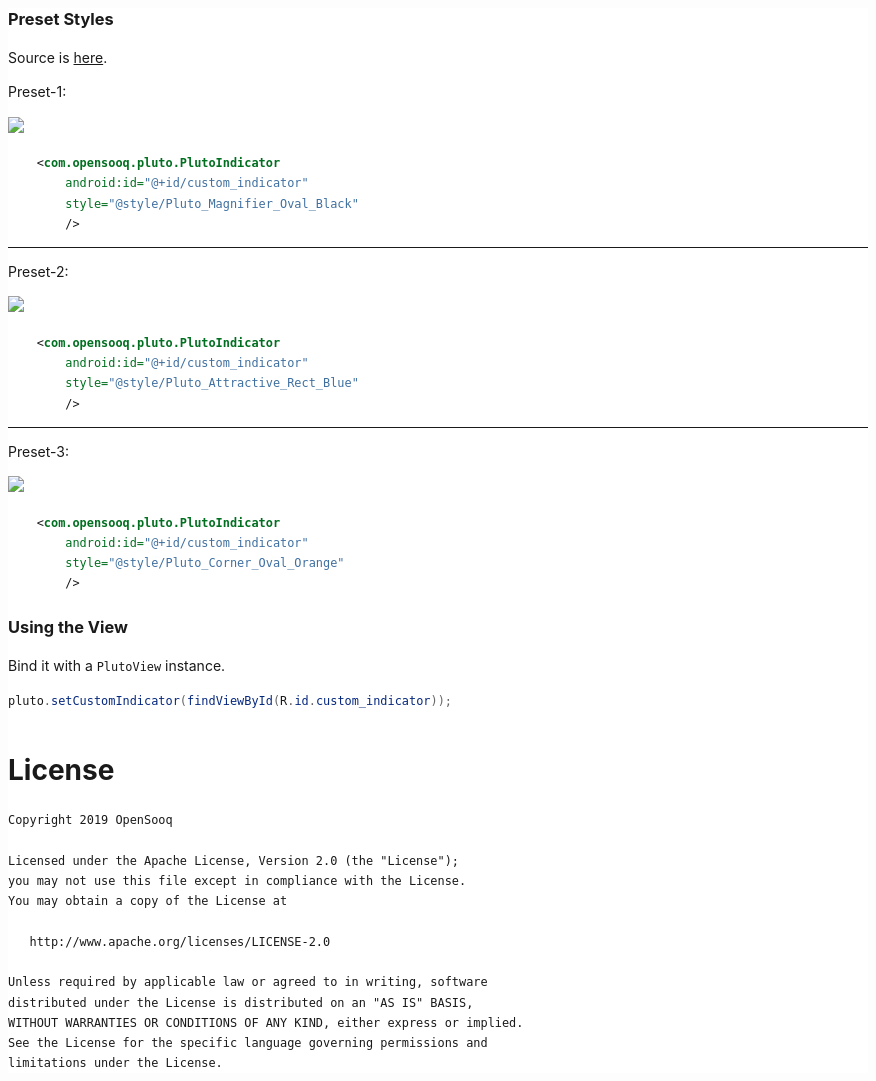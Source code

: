 ### Preset Styles

Source is [here](https://github.com/OpenSooq/Pluto/blob/master/pluto/src/main/res/values/styles.xml).

Preset-1:

![](http://ww3.sinaimg.cn/mw690/610dc034jw1ehdhc9drczj202l0160p7.jpg)
```xml
    <com.opensooq.pluto.PlutoIndicator
        android:id="@+id/custom_indicator"
        style="@style/Pluto_Magnifier_Oval_Black"
        />
```
***
Preset-2:

![](http://ww4.sinaimg.cn/mw690/610dc034jw1ehdhc5zj9gj203a019jr5.jpg)
```xml
    <com.opensooq.pluto.PlutoIndicator
        android:id="@+id/custom_indicator"
        style="@style/Pluto_Attractive_Rect_Blue"
        />
```
***
Preset-3:

![](http://ww2.sinaimg.cn/mw690/610dc034jw1ehdhc0hzb1j202g01aa9t.jpg)
```xml
    <com.opensooq.pluto.PlutoIndicator
        android:id="@+id/custom_indicator"
        style="@style/Pluto_Corner_Oval_Orange"
        />
```

### Using the View

Bind it with a `PlutoView` instance.

```java
pluto.setCustomIndicator(findViewById(R.id.custom_indicator));
```


# License

```
Copyright 2019 OpenSooq

Licensed under the Apache License, Version 2.0 (the "License");
you may not use this file except in compliance with the License.
You may obtain a copy of the License at

   http://www.apache.org/licenses/LICENSE-2.0

Unless required by applicable law or agreed to in writing, software
distributed under the License is distributed on an "AS IS" BASIS,
WITHOUT WARRANTIES OR CONDITIONS OF ANY KIND, either express or implied.
See the License for the specific language governing permissions and
limitations under the License.
